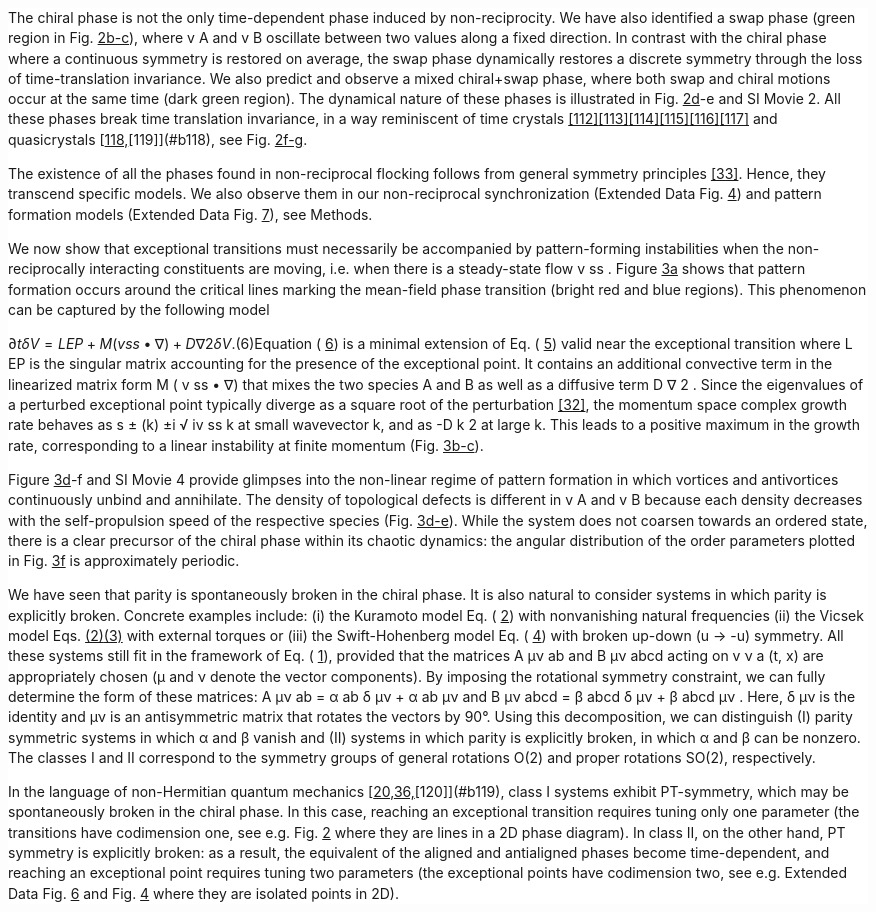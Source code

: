 The chiral phase is not the only time-dependent phase induced by non-reciprocity. We have also identified a swap phase (green region in Fig. [2b-c](#fig_6)), where v A and v B oscillate between two values along a fixed direction. In contrast with the chiral phase where a continuous symmetry is restored on average, the swap phase dynamically restores a discrete symmetry through the loss of time-translation invariance. We also predict and observe a mixed chiral+swap phase, where both swap and chiral motions occur at the same time (dark green region). The dynamical nature of these phases is illustrated in Fig. [2d](#fig_6)-e and SI Movie 2. All these phases break time translation invariance, in a way reminiscent of time crystals [[112]](#b111)[[113]](#b112)[[114]](#b113)[[115]](#b114)[[116]](#b115)[[117]](#b116) and quasicrystals [[118,](#b117)[119]](#b118), see Fig. [2f-g](#fig_6).

The existence of all the phases found in non-reciprocal flocking follows from general symmetry principles [[33]](#b32). Hence, they transcend specific models. We also observe them in our non-reciprocal synchronization (Extended Data Fig. [4](#fig_16)) and pattern formation models (Extended Data Fig. [7](#)), see Methods.

We now show that exceptional transitions must necessarily be accompanied by pattern-forming instabilities when the non-reciprocally interacting constituents are moving, i.e. when there is a steady-state flow v ss . Figure [3a](#fig_7) shows that pattern formation occurs around the critical lines marking the mean-field phase transition (bright red and blue regions). This phenomenon can be captured by the following model

$∂ t δ V = L EP + M ( v ss • ∇) + D ∇ 2 δ V .(6)$Equation ( [6](#formula_6)) is a minimal extension of Eq. ( [5](#formula_4)) valid near the exceptional transition where L EP is the singular matrix accounting for the presence of the exceptional point. It contains an additional convective term in the linearized matrix form M ( v ss • ∇) that mixes the two species A and B as well as a diffusive term D ∇ 2 . Since the eigenvalues of a perturbed exceptional point typically diverge as a square root of the perturbation [[32]](#b31), the momentum space complex growth rate behaves as s ± (k) ±i √ iv ss k at small wavevector k, and as -D k 2 at large k. This leads to a positive maximum in the growth rate, corresponding to a linear instability at finite momentum (Fig. [3b-c](#fig_7)).

Figure [3d](#fig_7)-f and SI Movie 4 provide glimpses into the non-linear regime of pattern formation in which vortices and antivortices continuously unbind and annihilate. The density of topological defects is different in v A and v B because each density decreases with the self-propulsion speed of the respective species (Fig. [3d-e](#fig_7)). While the system does not coarsen towards an ordered state, there is a clear precursor of the chiral phase within its chaotic dynamics: the angular distribution of the order parameters plotted in Fig. [3f](#fig_7) is approximately periodic.

We have seen that parity is spontaneously broken in the chiral phase. It is also natural to consider systems in which parity is explicitly broken. Concrete examples include: (i) the Kuramoto model Eq. ( [2](#formula_1)) with nonvanishing natural frequencies (ii) the Vicsek model Eqs. [(2)](#b1)[(3)](#b2) with external torques or (iii) the Swift-Hohenberg model Eq. ( [4](#formula_56)) with broken up-down (u → -u) symmetry. All these systems still fit in the framework of Eq. ( [1](#formula_0)), provided that the matrices A µν ab and B µν abcd acting on v ν a (t, x) are appropriately chosen (µ and ν denote the vector components). By imposing the rotational symmetry constraint, we can fully determine the form of these matrices: A µν ab = α ab δ µν + α ab µν and B µν abcd = β abcd δ µν + β abcd µν . Here, δ µν is the identity and µν is an antisymmetric matrix that rotates the vectors by 90°. Using this decomposition, we can distinguish (I) parity symmetric systems in which α and β vanish and (II) systems in which parity is explicitly broken, in which α and β can be nonzero. The classes I and II correspond to the symmetry groups of general rotations O(2) and proper rotations SO(2), respectively.

In the language of non-Hermitian quantum mechanics [[20,](#b19)[36,](#b35)[120]](#b119), class I systems exhibit PT-symmetry, which may be spontaneously broken in the chiral phase. In this case, reaching an exceptional transition requires tuning only one parameter (the transitions have codimension one, see e.g. Fig. [2](#fig_6) where they are lines in a 2D phase diagram). In class II, on the other hand, PT symmetry is explicitly broken: as a result, the equivalent of the aligned and antialigned phases become time-dependent, and reaching an exceptional point requires tuning two parameters (the exceptional points have codimension two, see e.g. Extended Data Fig. [6](#) and Fig. [4](#fig_16) where they are isolated points in 2D).

